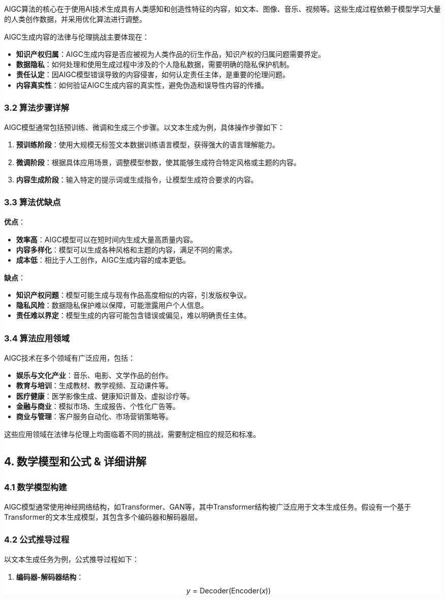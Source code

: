 AIGC算法的核心在于使用AI技术生成具有人类感知和创造性特征的内容，如文本、图像、音乐、视频等。这些生成过程依赖于模型学习大量的人类创作数据，并采用优化算法进行调整。

AIGC生成内容的法律与伦理挑战主要体现在：

- **知识产权归属**：AIGC生成内容是否应被视为人类作品的衍生作品，知识产权的归属问题需要界定。
- **数据隐私**：如何处理和使用生成过程中涉及的个人隐私数据，需要明确的隐私保护机制。
- **责任认定**：因AIGC模型错误导致的内容侵害，如何认定责任主体，是重要的伦理问题。
- **内容真实性**：如何验证AIGC生成内容的真实性，避免伪造和误导性内容的传播。

### 3.2 算法步骤详解

AIGC模型通常包括预训练、微调和生成三个步骤。以文本生成为例，具体操作步骤如下：

1. **预训练阶段**：使用大规模无标签文本数据训练语言模型，获得强大的语言理解能力。

2. **微调阶段**：根据具体应用场景，调整模型参数，使其能够生成符合特定风格或主题的内容。

3. **内容生成阶段**：输入特定的提示词或生成指令，让模型生成符合要求的内容。

### 3.3 算法优缺点

**优点**：
- **效率高**：AIGC模型可以在短时间内生成大量高质量内容。
- **内容多样化**：模型可以生成各种风格和主题的内容，满足不同的需求。
- **成本低**：相比于人工创作，AIGC生成内容的成本更低。

**缺点**：
- **知识产权问题**：模型可能生成与现有作品高度相似的内容，引发版权争议。
- **隐私风险**：数据隐私保护难以保障，可能泄露用户个人信息。
- **责任难以界定**：模型生成的内容可能包含错误或偏见，难以明确责任主体。

### 3.4 算法应用领域

AIGC技术在多个领域有广泛应用，包括：

- **娱乐与文化产业**：音乐、电影、文学作品的创作。
- **教育与培训**：生成教材、教学视频、互动课件等。
- **医疗健康**：医学影像生成、健康知识普及、虚拟诊疗等。
- **金融与商业**：模拟市场、生成报告、个性化广告等。
- **商业与管理**：客户服务自动化、市场营销策略等。

这些应用领域在法律与伦理上均面临着不同的挑战，需要制定相应的规范和标准。

## 4. 数学模型和公式 & 详细讲解

### 4.1 数学模型构建

AIGC模型通常使用神经网络结构，如Transformer、GAN等，其中Transformer结构被广泛应用于文本生成任务。假设有一个基于Transformer的文本生成模型，其包含多个编码器和解码器层。

### 4.2 公式推导过程

以文本生成任务为例，公式推导过程如下：

1. **编码器-解码器结构**：
   $$
   y = \text{Decoder}(\text{Encoder}(x))
   $$
